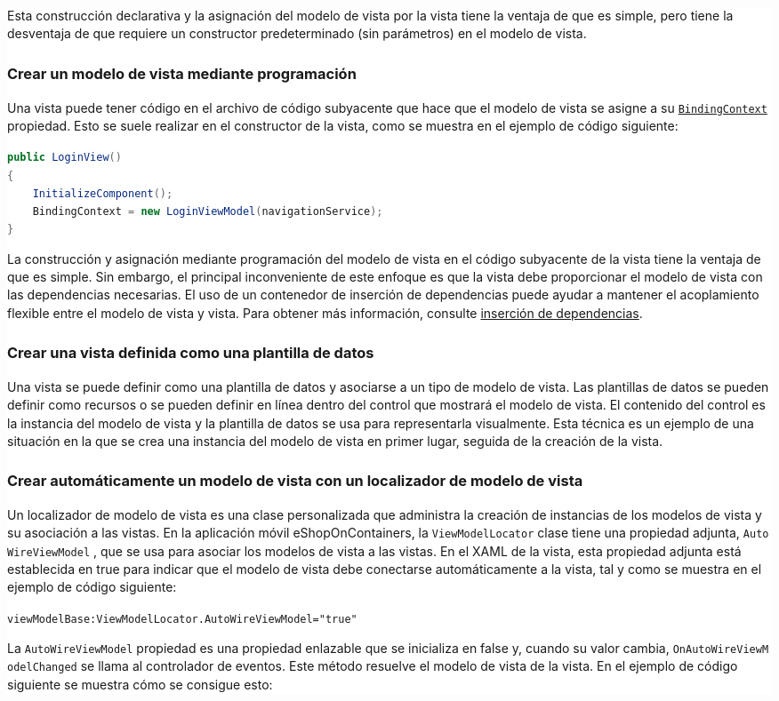 Esta construcción declarativa y la asignación del modelo de vista por la vista tiene la ventaja de que es simple, pero tiene la desventaja de que requiere un constructor predeterminado (sin parámetros) en el modelo de vista.

### <a name="creating-a-view-model-programmatically"></a>Crear un modelo de vista mediante programación

Una vista puede tener código en el archivo de código subyacente que hace que el modelo de vista se asigne a su [`BindingContext`](xref:Xamarin.Forms.BindableObject.BindingContext) propiedad. Esto se suele realizar en el constructor de la vista, como se muestra en el ejemplo de código siguiente:

```csharp
public LoginView()  
{  
    InitializeComponent();  
    BindingContext = new LoginViewModel(navigationService);  
}
```

La construcción y asignación mediante programación del modelo de vista en el código subyacente de la vista tiene la ventaja de que es simple. Sin embargo, el principal inconveniente de este enfoque es que la vista debe proporcionar el modelo de vista con las dependencias necesarias. El uso de un contenedor de inserción de dependencias puede ayudar a mantener el acoplamiento flexible entre el modelo de vista y vista. Para obtener más información, consulte [inserción de dependencias](~/xamarin-forms/enterprise-application-patterns/dependency-injection.md).

### <a name="creating-a-view-defined-as-a-data-template"></a>Crear una vista definida como una plantilla de datos

Una vista se puede definir como una plantilla de datos y asociarse a un tipo de modelo de vista. Las plantillas de datos se pueden definir como recursos o se pueden definir en línea dentro del control que mostrará el modelo de vista. El contenido del control es la instancia del modelo de vista y la plantilla de datos se usa para representarla visualmente. Esta técnica es un ejemplo de una situación en la que se crea una instancia del modelo de vista en primer lugar, seguida de la creación de la vista.

### <a name="automatically-creating-a-view-model-with-a-view-model-locator"></a>Crear automáticamente un modelo de vista con un localizador de modelo de vista

Un localizador de modelo de vista es una clase personalizada que administra la creación de instancias de los modelos de vista y su asociación a las vistas. En la aplicación móvil eShopOnContainers, la `ViewModelLocator` clase tiene una propiedad adjunta, `AutoWireViewModel` , que se usa para asociar los modelos de vista a las vistas. En el XAML de la vista, esta propiedad adjunta está establecida en true para indicar que el modelo de vista debe conectarse automáticamente a la vista, tal y como se muestra en el ejemplo de código siguiente:

```xaml
viewModelBase:ViewModelLocator.AutoWireViewModel="true"
```

La `AutoWireViewModel` propiedad es una propiedad enlazable que se inicializa en false y, cuando su valor cambia, `OnAutoWireViewModelChanged` se llama al controlador de eventos. Este método resuelve el modelo de vista de la vista. En el ejemplo de código siguiente se muestra cómo se consigue esto:
